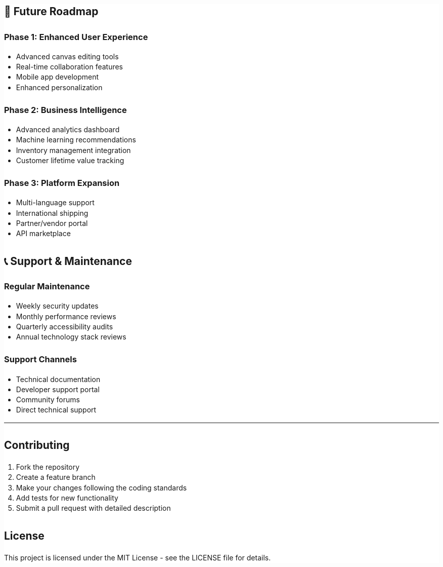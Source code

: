 ## 🎯 Future Roadmap

### Phase 1: Enhanced User Experience
- Advanced canvas editing tools
- Real-time collaboration features
- Mobile app development
- Enhanced personalization

### Phase 2: Business Intelligence
- Advanced analytics dashboard
- Machine learning recommendations
- Inventory management integration
- Customer lifetime value tracking

### Phase 3: Platform Expansion
- Multi-language support
- International shipping
- Partner/vendor portal
- API marketplace

## 📞 Support & Maintenance

### Regular Maintenance
- Weekly security updates
- Monthly performance reviews
- Quarterly accessibility audits
- Annual technology stack reviews

### Support Channels
- Technical documentation
- Developer support portal
- Community forums
- Direct technical support

---

## Contributing

1. Fork the repository
2. Create a feature branch
3. Make your changes following the coding standards
4. Add tests for new functionality
5. Submit a pull request with detailed description

## License

This project is licensed under the MIT License - see the LICENSE file for details.